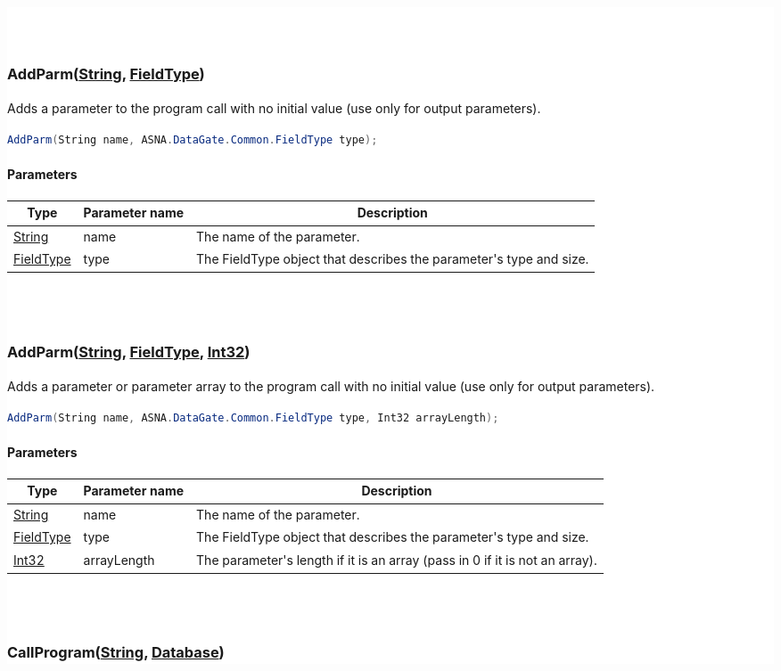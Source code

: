 
<br>
<br>

### AddParm([String](https://docs.microsoft.com/en-us/dotnet/api/system.string), [FieldType]($$TODO-ASNA.DataGate.Common.FieldType.html))

Adds a parameter to the program call with no initial value (use only for output parameters).

```cs
AddParm(String name, ASNA.DataGate.Common.FieldType type);
```

#### Parameters

| Type | Parameter name | Description
| --- | --- | ---
| [String](https://docs.microsoft.com/en-us/dotnet/api/system.string) | name | The name of the parameter. 
| [FieldType]($$TODO-ASNA.DataGate.Common.FieldType.html) | type | The FieldType object that describes the parameter's type and size. 


<br>
<br>

### AddParm([String](https://docs.microsoft.com/en-us/dotnet/api/system.string), [FieldType]($$TODO-ASNA.DataGate.Common.FieldType.html), [Int32](https://docs.microsoft.com/en-us/dotnet/api/system.int32))

Adds a parameter or parameter array to the program call with no initial value (use only for output parameters).

```cs
AddParm(String name, ASNA.DataGate.Common.FieldType type, Int32 arrayLength);
```

#### Parameters

| Type | Parameter name | Description
| --- | --- | ---
| [String](https://docs.microsoft.com/en-us/dotnet/api/system.string) | name | The name of the parameter. 
| [FieldType]($$TODO-ASNA.DataGate.Common.FieldType.html) | type | The FieldType object that describes the parameter's type and size. 
| [Int32](https://docs.microsoft.com/en-us/dotnet/api/system.int32) | arrayLength | The parameter's length if it is an array (pass in 0 if it is not an array). 


<br>
<br>

### CallProgram([String](https://docs.microsoft.com/en-us/dotnet/api/system.string), [Database](/reference/asna-qsys-runtime/asnaq-sys-runtime/classes/database.html))
